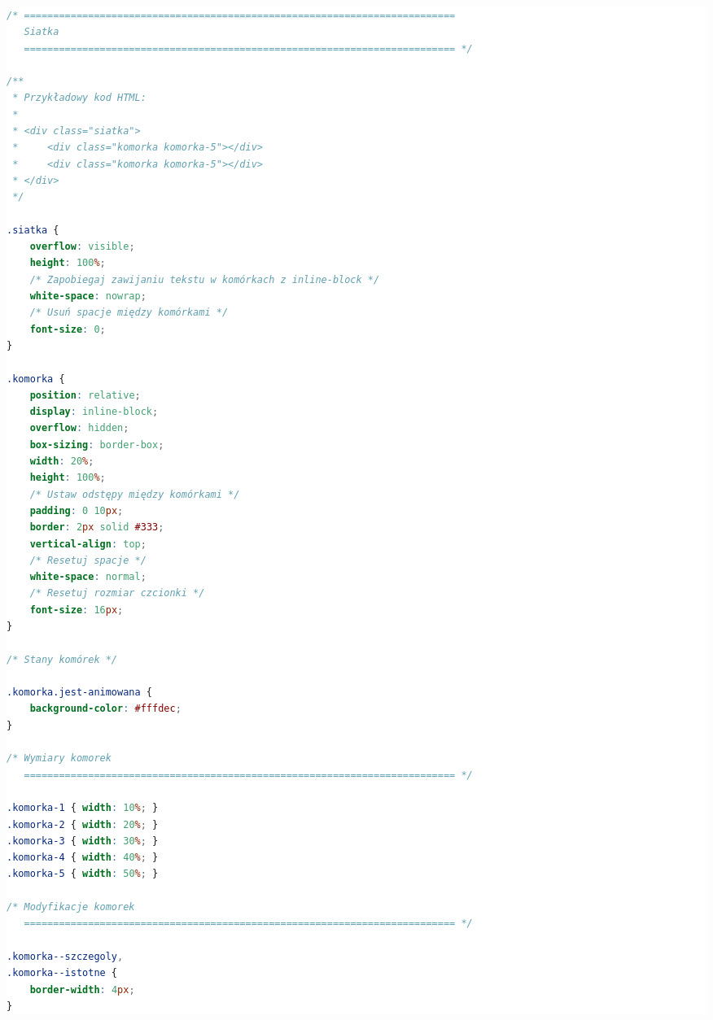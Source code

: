 ```css
/* ==========================================================================
   Siatka
   ========================================================================== */

/**
 * Przykładowy kod HTML:
 *
 * <div class="siatka">
 *     <div class="komorka komorka-5"></div>
 *     <div class="komorka komorka-5"></div>
 * </div>
 */

.siatka {
    overflow: visible;
    height: 100%;
    /* Zapobiegaj zawijaniu tekstu w komórkach z inline-block */
    white-space: nowrap;
    /* Usuń spacje między komórkami */
    font-size: 0;
}

.komorka {
    position: relative;
    display: inline-block;
    overflow: hidden;
    box-sizing: border-box;
    width: 20%;
    height: 100%;
    /* Ustaw odstępy między komórkami */
    padding: 0 10px;
    border: 2px solid #333;
    vertical-align: top;
    /* Resetuj spacje */
    white-space: normal;
    /* Resetuj rozmiar czcionki */
    font-size: 16px;
}

/* Stany komórek */

.komorka.jest-animowana {
    background-color: #fffdec;
}

/* Wymiary komorek
   ========================================================================== */

.komorka-1 { width: 10%; }
.komorka-2 { width: 20%; }
.komorka-3 { width: 30%; }
.komorka-4 { width: 40%; }
.komorka-5 { width: 50%; }

/* Modyfikacje komorek
   ========================================================================== */

.komorka--szczegoly,
.komorka--istotne {
    border-width: 4px;
}
```
